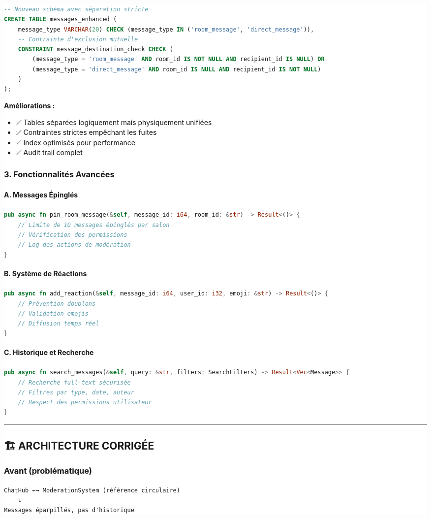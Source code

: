 ```sql
-- Nouveau schéma avec séparation stricte
CREATE TABLE messages_enhanced (
    message_type VARCHAR(20) CHECK (message_type IN ('room_message', 'direct_message')),
    -- Contrainte d'exclusion mutuelle
    CONSTRAINT message_destination_check CHECK (
        (message_type = 'room_message' AND room_id IS NOT NULL AND recipient_id IS NULL) OR
        (message_type = 'direct_message' AND room_id IS NULL AND recipient_id IS NOT NULL)
    )
);
```

**Améliorations :**
- ✅ Tables séparées logiquement mais physiquement unifiées
- ✅ Contraintes strictes empêchant les fuites
- ✅ Index optimisés pour performance
- ✅ Audit trail complet

### 3. **Fonctionnalités Avancées**

#### **A. Messages Épinglés**
```rust
pub async fn pin_room_message(&self, message_id: i64, room_id: &str) -> Result<()> {
    // Limite de 10 messages épinglés par salon
    // Vérification des permissions
    // Log des actions de modération
}
```

#### **B. Système de Réactions**
```rust
pub async fn add_reaction(&self, message_id: i64, user_id: i32, emoji: &str) -> Result<()> {
    // Prévention doublons
    // Validation emojis
    // Diffusion temps réel
}
```

#### **C. Historique et Recherche**
```rust
pub async fn search_messages(&self, query: &str, filters: SearchFilters) -> Result<Vec<Message>> {
    // Recherche full-text sécurisée
    // Filtres par type, date, auteur
    // Respect des permissions utilisateur
}
```

---

## 🏗️ **ARCHITECTURE CORRIGÉE**

### Avant (problématique)
```
ChatHub ←→ ModerationSystem (référence circulaire)
    ↓
Messages éparpillés, pas d'historique
```
